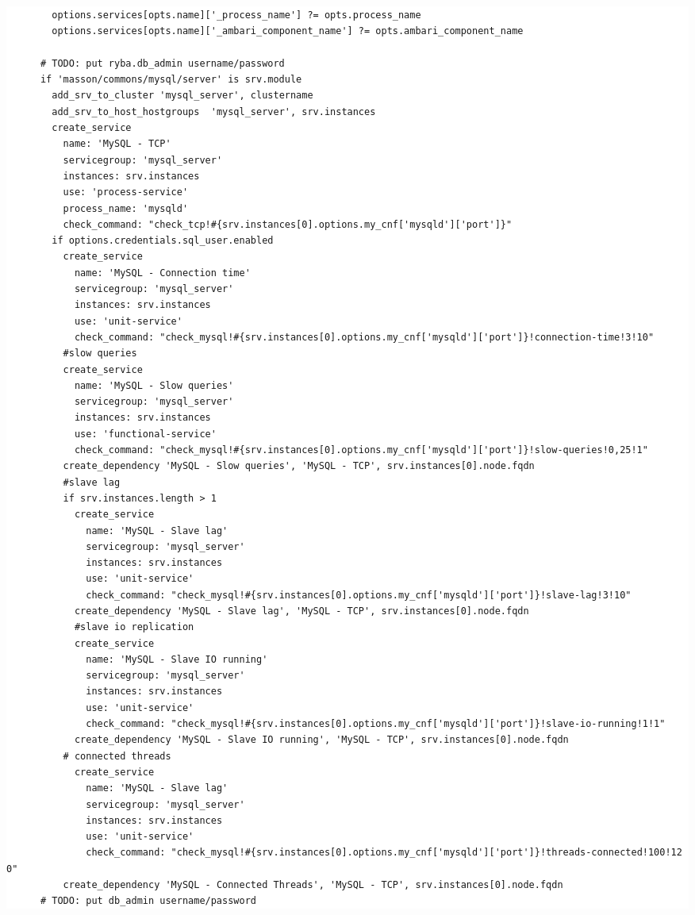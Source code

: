             options.services[opts.name]['_process_name'] ?= opts.process_name
            options.services[opts.name]['_ambari_component_name'] ?= opts.ambari_component_name

          # TODO: put ryba.db_admin username/password
          if 'masson/commons/mysql/server' is srv.module
            add_srv_to_cluster 'mysql_server', clustername
            add_srv_to_host_hostgroups  'mysql_server', srv.instances
            create_service
              name: 'MySQL - TCP'
              servicegroup: 'mysql_server'
              instances: srv.instances
              use: 'process-service'
              process_name: 'mysqld'
              check_command: "check_tcp!#{srv.instances[0].options.my_cnf['mysqld']['port']}"
            if options.credentials.sql_user.enabled
              create_service
                name: 'MySQL - Connection time'
                servicegroup: 'mysql_server'
                instances: srv.instances
                use: 'unit-service'
                check_command: "check_mysql!#{srv.instances[0].options.my_cnf['mysqld']['port']}!connection-time!3!10"
              #slow queries
              create_service
                name: 'MySQL - Slow queries'
                servicegroup: 'mysql_server'
                instances: srv.instances
                use: 'functional-service'
                check_command: "check_mysql!#{srv.instances[0].options.my_cnf['mysqld']['port']}!slow-queries!0,25!1"
              create_dependency 'MySQL - Slow queries', 'MySQL - TCP', srv.instances[0].node.fqdn
              #slave lag
              if srv.instances.length > 1
                create_service
                  name: 'MySQL - Slave lag'
                  servicegroup: 'mysql_server'
                  instances: srv.instances
                  use: 'unit-service'
                  check_command: "check_mysql!#{srv.instances[0].options.my_cnf['mysqld']['port']}!slave-lag!3!10"
                create_dependency 'MySQL - Slave lag', 'MySQL - TCP', srv.instances[0].node.fqdn
                #slave io replication
                create_service
                  name: 'MySQL - Slave IO running'
                  servicegroup: 'mysql_server'
                  instances: srv.instances
                  use: 'unit-service'
                  check_command: "check_mysql!#{srv.instances[0].options.my_cnf['mysqld']['port']}!slave-io-running!1!1"
                create_dependency 'MySQL - Slave IO running', 'MySQL - TCP', srv.instances[0].node.fqdn
              # connected threads
                create_service
                  name: 'MySQL - Slave lag'
                  servicegroup: 'mysql_server'
                  instances: srv.instances
                  use: 'unit-service'
                  check_command: "check_mysql!#{srv.instances[0].options.my_cnf['mysqld']['port']}!threads-connected!100!120"
              create_dependency 'MySQL - Connected Threads', 'MySQL - TCP', srv.instances[0].node.fqdn
          # TODO: put db_admin username/password